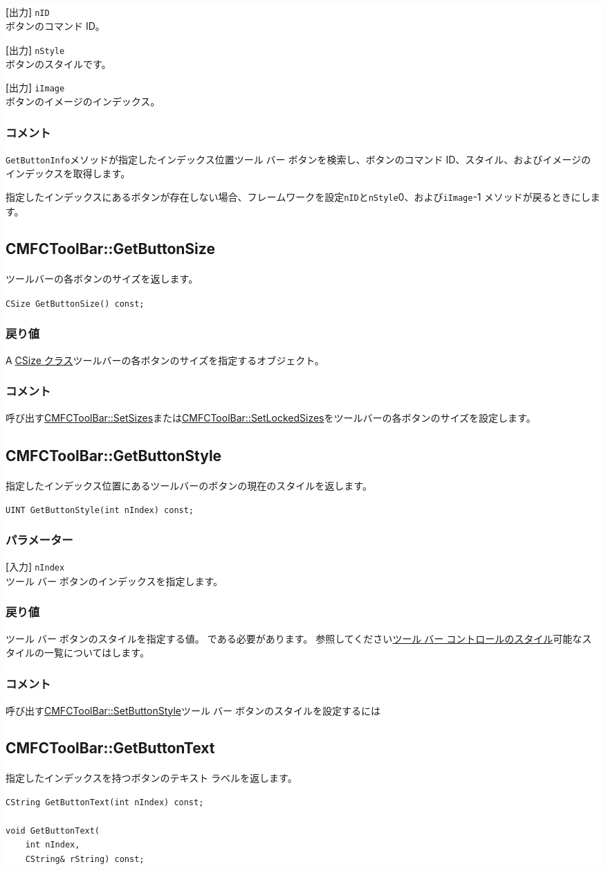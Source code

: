  [出力] `nID`  
 ボタンのコマンド ID。  
  
 [出力] `nStyle`  
 ボタンのスタイルです。  
  
 [出力] `iImage`  
 ボタンのイメージのインデックス。  
  
### <a name="remarks"></a>コメント  
 `GetButtonInfo`メソッドが指定したインデックス位置ツール バー ボタンを検索し、ボタンのコマンド ID、スタイル、およびイメージのインデックスを取得します。  
  
 指定したインデックスにあるボタンが存在しない場合、フレームワークを設定`nID`と`nStyle`0、および`iImage`-1 メソッドが戻るときにします。  
  
##  <a name="getbuttonsize"></a>CMFCToolBar::GetButtonSize  
 ツールバーの各ボタンのサイズを返します。  
  
```  
CSize GetButtonSize() const;  
```  
  
### <a name="return-value"></a>戻り値  
 A [CSize クラス](../../atl-mfc-shared/reference/csize-class.md)ツールバーの各ボタンのサイズを指定するオブジェクト。  
  
### <a name="remarks"></a>コメント  
 呼び出す[CMFCToolBar::SetSizes](#setsizes)または[CMFCToolBar::SetLockedSizes](#setlockedsizes)をツールバーの各ボタンのサイズを設定します。  
  
##  <a name="getbuttonstyle"></a>CMFCToolBar::GetButtonStyle  
 指定したインデックス位置にあるツールバーのボタンの現在のスタイルを返します。  
  
```  
UINT GetButtonStyle(int nIndex) const;  
```  
  
### <a name="parameters"></a>パラメーター  
 [入力] `nIndex`  
 ツール バー ボタンのインデックスを指定します。  
  
### <a name="return-value"></a>戻り値  
 ツール バー ボタンのスタイルを指定する値。 である必要があります。 参照してください[ツール バー コントロールのスタイル](../../mfc/reference/toolbar-control-styles.md)可能なスタイルの一覧についてはします。  
  
### <a name="remarks"></a>コメント  
 呼び出す[CMFCToolBar::SetButtonStyle](#setbuttonstyle)ツール バー ボタンのスタイルを設定するには  
  
##  <a name="getbuttontext"></a>CMFCToolBar::GetButtonText  
 指定したインデックスを持つボタンのテキスト ラベルを返します。  
  
```  
CString GetButtonText(int nIndex) const;  
  
void GetButtonText(
    int nIndex,  
    CString& rString) const;  
```  
  